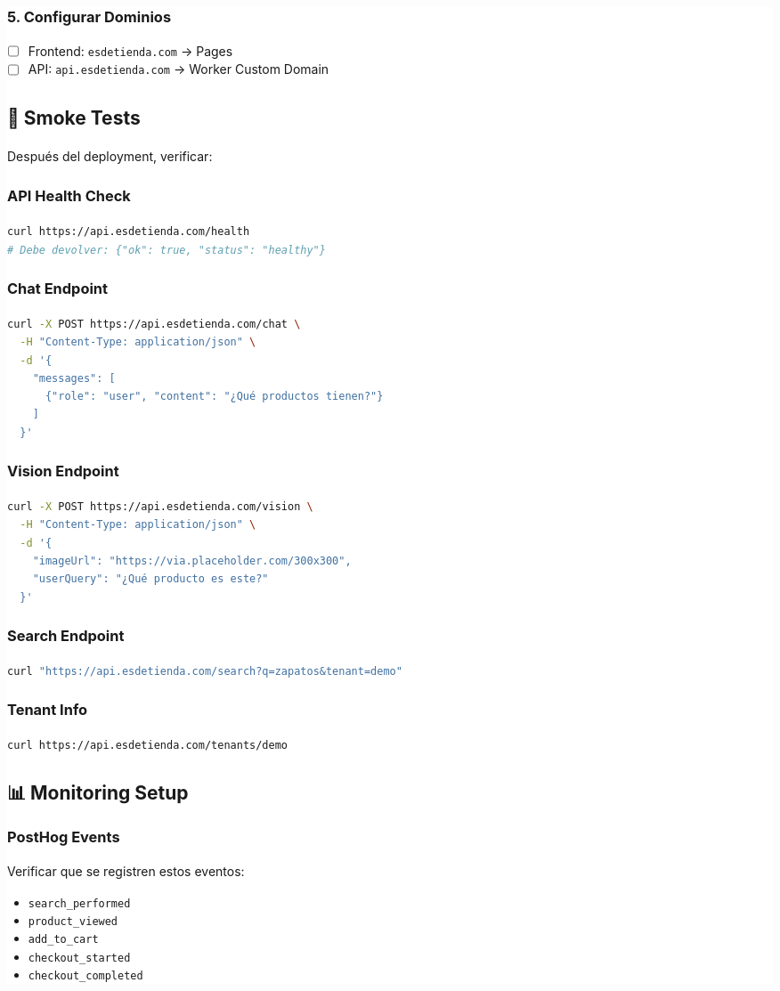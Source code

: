 ### 5. Configurar Dominios
- [ ] Frontend: `esdetienda.com` → Pages
- [ ] API: `api.esdetienda.com` → Worker Custom Domain

## 🧪 Smoke Tests

Después del deployment, verificar:

### API Health Check
```bash
curl https://api.esdetienda.com/health
# Debe devolver: {"ok": true, "status": "healthy"}
```

### Chat Endpoint
```bash
curl -X POST https://api.esdetienda.com/chat \
  -H "Content-Type: application/json" \
  -d '{
    "messages": [
      {"role": "user", "content": "¿Qué productos tienen?"}
    ]
  }'
```

### Vision Endpoint
```bash
curl -X POST https://api.esdetienda.com/vision \
  -H "Content-Type: application/json" \
  -d '{
    "imageUrl": "https://via.placeholder.com/300x300",
    "userQuery": "¿Qué producto es este?"
  }'
```

### Search Endpoint  
```bash
curl "https://api.esdetienda.com/search?q=zapatos&tenant=demo"
```

### Tenant Info
```bash
curl https://api.esdetienda.com/tenants/demo
```

## 📊 Monitoring Setup

### PostHog Events
Verificar que se registren estos eventos:
- `search_performed`
- `product_viewed`
- `add_to_cart`
- `checkout_started`
- `checkout_completed`
